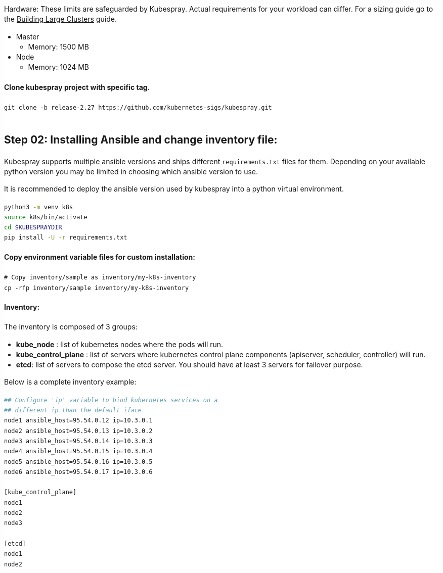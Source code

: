 Hardware:
These limits are safeguarded by Kubespray. Actual requirements for your workload can differ. For a sizing guide go to the [Building Large Clusters](https://kubernetes.io/docs/setup/cluster-large/#size-of-master-and-master-components) guide.

- Master
  - Memory: 1500 MB
- Node
  - Memory: 1024 MB

#### Clone kubespray project with specific tag.
```
git clone -b release-2.27 https://github.com/kubernetes-sigs/kubespray.git
```

#
## Step 02: Installing Ansible and change inventory file:

Kubespray supports multiple ansible versions and ships different `requirements.txt` files for them. Depending on your available python version you may be limited in choosing which ansible version to use.

It is recommended to deploy the ansible version used by kubespray into a python virtual environment.

```bash
python3 -m venv k8s
source k8s/bin/activate
cd $KUBESPRAYDIR
pip install -U -r requirements.txt
```

#### Copy environment variable files for custom installation:
```
# Copy inventory/sample as inventory/my-k8s-inventory
cp -rfp inventory/sample inventory/my-k8s-inventory
```

#### Inventory:
The inventory is composed of 3 groups:

- **kube_node** : list of kubernetes nodes where the pods will run.
- **kube_control_plane** : list of servers where kubernetes control plane components (apiserver, scheduler, controller) will run.
- **etcd**: list of servers to compose the etcd server. You should have at least 3 servers for failover purpose.

Below is a complete inventory example:

```bash
## Configure 'ip' variable to bind kubernetes services on a
## different ip than the default iface
node1 ansible_host=95.54.0.12 ip=10.3.0.1
node2 ansible_host=95.54.0.13 ip=10.3.0.2
node3 ansible_host=95.54.0.14 ip=10.3.0.3
node4 ansible_host=95.54.0.15 ip=10.3.0.4
node5 ansible_host=95.54.0.16 ip=10.3.0.5
node6 ansible_host=95.54.0.17 ip=10.3.0.6

[kube_control_plane]
node1
node2
node3

[etcd]
node1
node2
```